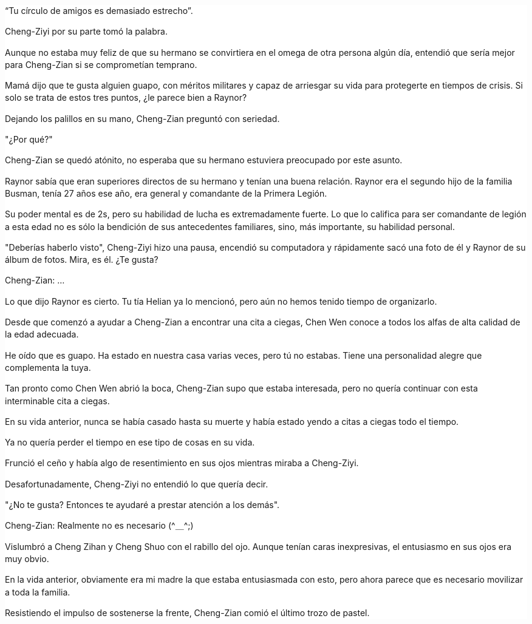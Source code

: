 “Tu círculo de amigos es demasiado estrecho”.

Cheng-Ziyi por su parte tomó la palabra.

Aunque no estaba muy feliz de que su hermano se convirtiera en el omega de otra persona algún día, entendió que sería mejor para Cheng-Zian si se comprometían temprano.

Mamá dijo que te gusta alguien guapo, con méritos militares y capaz de arriesgar su vida para protegerte en tiempos de crisis. Si solo se trata de estos tres puntos, ¿le parece bien a Raynor?

Dejando los palillos en su mano, Cheng-Zian preguntó con seriedad.

"¿Por qué?"

Cheng-Zian se quedó atónito, no esperaba que su hermano estuviera preocupado por este asunto.

Raynor sabía que eran superiores directos de su hermano y tenían una buena relación. Raynor era el segundo hijo de la familia Busman, tenía 27 años ese año, era general y comandante de la Primera Legión.

Su poder mental es de 2s, pero su habilidad de lucha es extremadamente fuerte. Lo que lo califica para ser comandante de legión a esta edad no es sólo la bendición de sus antecedentes familiares, sino, más importante, su habilidad personal.

"Deberías haberlo visto", Cheng-Ziyi hizo una pausa, encendió su computadora y rápidamente sacó una foto de él y Raynor de su álbum de fotos. Mira, es él. ¿Te gusta?

Cheng-Zian: …

Lo que dijo Raynor es cierto. Tu tía Helian ya lo mencionó, pero aún no hemos tenido tiempo de organizarlo.

Desde que comenzó a ayudar a Cheng-Zian a encontrar una cita a ciegas, Chen Wen conoce a todos los alfas de alta calidad de la edad adecuada.

He oído que es guapo. Ha estado en nuestra casa varias veces, pero tú no estabas. Tiene una personalidad alegre que complementa la tuya.

Tan pronto como Chen Wen abrió la boca, Cheng-Zian supo que estaba interesada, pero no quería continuar con esta interminable cita a ciegas.

En su vida anterior, nunca se había casado hasta su muerte y había estado yendo a citas a ciegas todo el tiempo.

Ya no quería perder el tiempo en ese tipo de cosas en su vida.

Frunció el ceño y había algo de resentimiento en sus ojos mientras miraba a Cheng-Ziyi.

Desafortunadamente, Cheng-Ziyi no entendió lo que quería decir.

"¿No te gusta? Entonces te ayudaré a prestar atención a los demás".

Cheng-Zian: Realmente no es necesario (^＿^;)

Vislumbró a Cheng Zihan y Cheng Shuo con el rabillo del ojo. Aunque tenían caras inexpresivas, el entusiasmo en sus ojos era muy obvio.

En la vida anterior, obviamente era mi madre la que estaba entusiasmada con esto, pero ahora parece que es necesario movilizar a toda la familia.

Resistiendo el impulso de sostenerse la frente, Cheng-Zian comió el último trozo de pastel.
